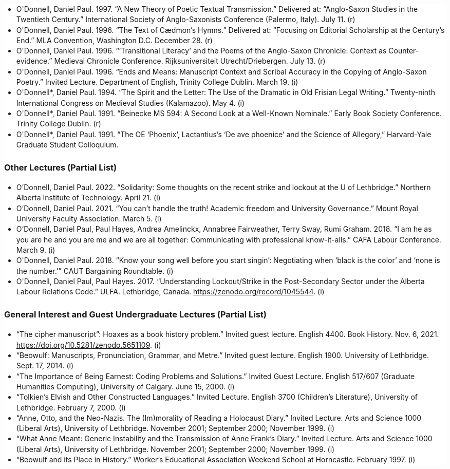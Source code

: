 - O'Donnell, Daniel Paul. 1997. “A New Theory of Poetic Textual Transmission.” Delivered at: “Anglo-Saxon Studies in the Twentieth Century.” International Society of Anglo-Saxonists Conference (Palermo, Italy). July 11. (r)
- O'Donnell, Daniel Paul. 1996. “The Text of Cædmon’s Hymns.” Delivered at: “Focusing on Editorial Scholarship at the Century’s End.” MLA Convention, Washington D.C. December 28. (r)
- O'Donnell, Daniel Paul. 1996. “‘Transitional Literacy’ and the Poems of the Anglo-Saxon Chronicle: Context as Counter-evidence.” Medieval Chronicle Conference. Rijksuniversiteit Utrecht/Driebergen. July 13. (r)
- O'Donnell, Daniel Paul. 1996. “Ends and Means: Manuscript Context and Scribal Accuracy in the Copying of Anglo-Saxon Poetry.” Invited Lecture. Department of English, Trinity College Dublin. March 19. (i)
- O'Donnell\*, Daniel Paul. 1994. “The Spirit and the Letter: The Use of the Dramatic in Old Frisian Legal Writing.” Twenty-ninth International Congress on Medieval Studies (Kalamazoo). May 4. (i)
- O'Donnell\*, Daniel Paul. 1991. “Beinecke MS 594: A Second Look at a Well-Known Nominale.” Early Book Society Conference. Trinity College Dublin. (r)
- O'Donnell\*, Daniel Paul. 1991. “The OE ‘Phoenix’, Lactantius’s ‘De ave phoenice’ and the Science of Allegory,” Harvard-Yale Graduate Student Colloquium.

### Other Lectures (Partial List)

- O’Donnell, Daniel Paul. 2022. “Solidarity: Some thoughts on the recent strike and lockout at the U of Lethbridge.” Northern Alberta Institute of Technology. April 21. (i)
- O’Donnell, Daniel Paul. 2021. “You can’t handle the truth! Academic freedom and University Governance.” Mount Royal University Faculty Association. March 5. (i)
- O’Donnell, Daniel Paul, Paul Hayes, Andrea Amelinckx, Annabree Fairweather, Terry Sway, Rumi Graham. 2018. “I am he as you are he and you are me and we are all together: Communicating with professional know-it-alls.” CAFA Labour Conference. March 9. (i)
- O'Donnell, Daniel Paul. 2018. “Know your song well before you start singin’: Negotiating when ‘black is the color’ and ‘none is the number.’” CAUT Bargaining Roundtable. (i)
- O'Donnell, Daniel Paul, Paul Hayes. 2017. “Understanding Lockout/Strike in the Post-Secondary Sector under the Alberta Labour Relations Code.” ULFA. Lethbridge, Canada. https://zenodo.org/record/1045544. (i)

### General Interest and Guest Undergraduate Lectures (Partial List)

- “The cipher manuscript”: Hoaxes as a book history problem.” Invited guest lecture. English 4400. Book History. Nov. 6, 2021. https://doi.org/10.5281/zenodo.5651109. (i)
- “Beowulf: Manuscripts, Pronunciation, Grammar, and Metre.” Invited guest lecture. English 1900. University of Lethbridge. Sept. 17, 2014. (i)
- “The Importance of Being Earnest: Coding Problems and Solutions.” Invited Guest Lecture. English 517/607 (Graduate Humanities Computing), University of Calgary. June 15, 2000. (i)
- “Tolkien’s Elvish and Other Constructed Languages.” Invited Lecture. English 3700 (Children’s Literature), University of Lethbridge. February 7, 2000. (i)
- “Anne, Otto, and the Neo-Nazis. The (Im)morality of Reading a Holocaust Diary.” Invited Lecture. Arts and Science 1000 (Liberal Arts), University of Lethbridge. November 2001; September 2000; November 1999. (i)
- “What Anne Meant: Generic Instability and the Transmission of Anne Frank’s Diary.” Invited Lecture. Arts and Science 1000 (Liberal Arts), University of Lethbridge. November 2001; September 2000; November 1999. (i)
- “Beowulf and its Place in History.” Worker’s Educational Association Weekend School at Horncastle. February 1997. (i)
